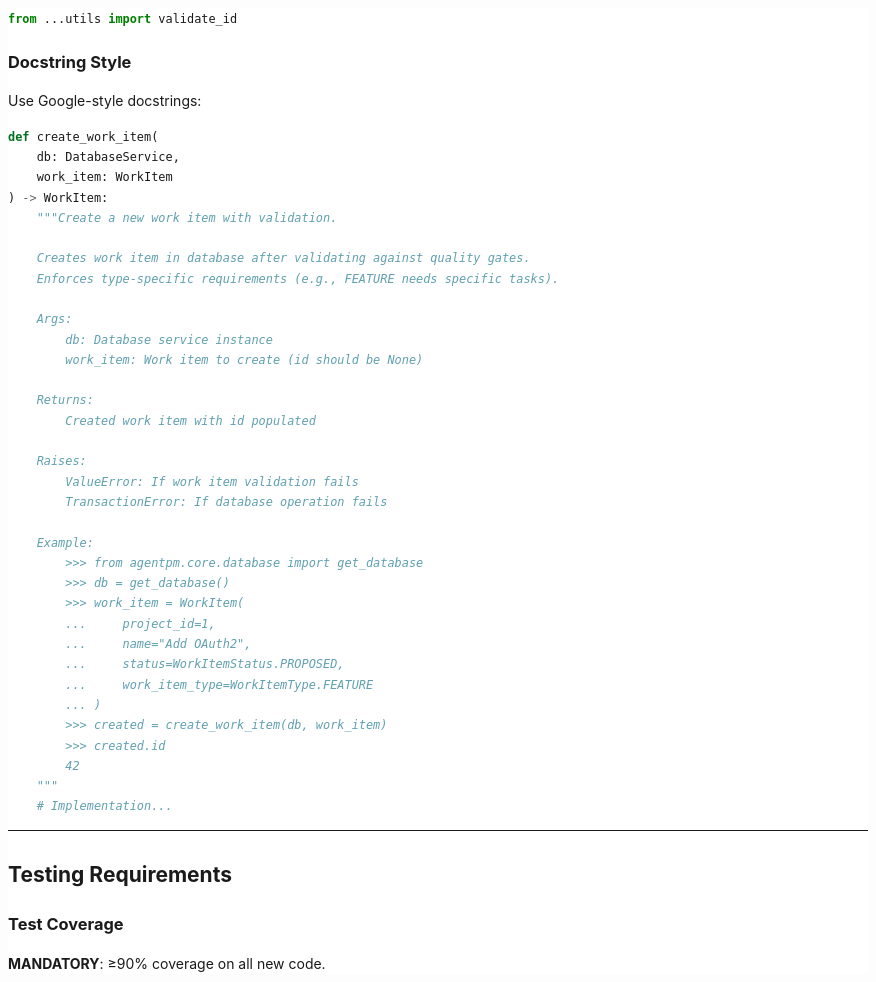 ```python
from ...utils import validate_id
```

### Docstring Style

Use Google-style docstrings:

```python
def create_work_item(
    db: DatabaseService,
    work_item: WorkItem
) -> WorkItem:
    """Create a new work item with validation.

    Creates work item in database after validating against quality gates.
    Enforces type-specific requirements (e.g., FEATURE needs specific tasks).

    Args:
        db: Database service instance
        work_item: Work item to create (id should be None)

    Returns:
        Created work item with id populated

    Raises:
        ValueError: If work item validation fails
        TransactionError: If database operation fails

    Example:
        >>> from agentpm.core.database import get_database
        >>> db = get_database()
        >>> work_item = WorkItem(
        ...     project_id=1,
        ...     name="Add OAuth2",
        ...     status=WorkItemStatus.PROPOSED,
        ...     work_item_type=WorkItemType.FEATURE
        ... )
        >>> created = create_work_item(db, work_item)
        >>> created.id
        42
    """
    # Implementation...
```

---

## Testing Requirements

### Test Coverage

**MANDATORY**: ≥90% coverage on all new code.
